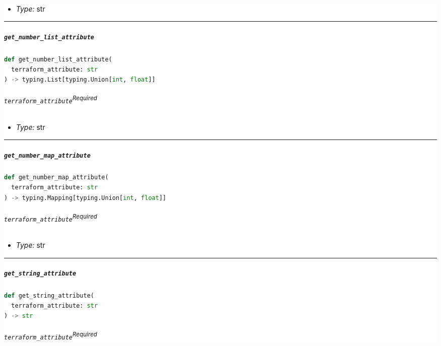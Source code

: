 - *Type:* str

---

##### `get_number_list_attribute` <a name="get_number_list_attribute" id="@cdktf/provider-snowflake.grantPrivilegesToShare.GrantPrivilegesToShare.getNumberListAttribute"></a>

```python
def get_number_list_attribute(
  terraform_attribute: str
) -> typing.List[typing.Union[int, float]]
```

###### `terraform_attribute`<sup>Required</sup> <a name="terraform_attribute" id="@cdktf/provider-snowflake.grantPrivilegesToShare.GrantPrivilegesToShare.getNumberListAttribute.parameter.terraformAttribute"></a>

- *Type:* str

---

##### `get_number_map_attribute` <a name="get_number_map_attribute" id="@cdktf/provider-snowflake.grantPrivilegesToShare.GrantPrivilegesToShare.getNumberMapAttribute"></a>

```python
def get_number_map_attribute(
  terraform_attribute: str
) -> typing.Mapping[typing.Union[int, float]]
```

###### `terraform_attribute`<sup>Required</sup> <a name="terraform_attribute" id="@cdktf/provider-snowflake.grantPrivilegesToShare.GrantPrivilegesToShare.getNumberMapAttribute.parameter.terraformAttribute"></a>

- *Type:* str

---

##### `get_string_attribute` <a name="get_string_attribute" id="@cdktf/provider-snowflake.grantPrivilegesToShare.GrantPrivilegesToShare.getStringAttribute"></a>

```python
def get_string_attribute(
  terraform_attribute: str
) -> str
```

###### `terraform_attribute`<sup>Required</sup> <a name="terraform_attribute" id="@cdktf/provider-snowflake.grantPrivilegesToShare.GrantPrivilegesToShare.getStringAttribute.parameter.terraformAttribute"></a>
